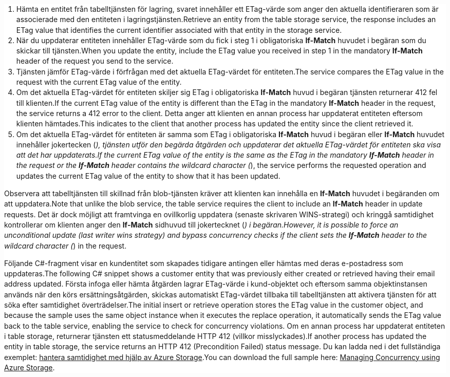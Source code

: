 1. <span data-ttu-id="6f8f1-283">Hämta en entitet från tabelltjänsten för lagring, svaret innehåller ett ETag-värde som anger den aktuella identifieraren som är associerade med den entiteten i lagringstjänsten.</span><span class="sxs-lookup"><span data-stu-id="6f8f1-283">Retrieve an entity from the table storage service, the response includes an ETag value that identifies the current identifier associated with that entity in the storage service.</span></span>
2. <span data-ttu-id="6f8f1-284">När du uppdaterar entiteten innehåller ETag-värde som du fick i steg 1 i obligatoriska **If-Match** huvudet i begäran som du skickar till tjänsten.</span><span class="sxs-lookup"><span data-stu-id="6f8f1-284">When you update the entity, include the ETag value you received in step 1 in the mandatory **If-Match** header of the request you send to the service.</span></span>
3. <span data-ttu-id="6f8f1-285">Tjänsten jämför ETag-värde i förfrågan med det aktuella ETag-värdet för entiteten.</span><span class="sxs-lookup"><span data-stu-id="6f8f1-285">The service compares the ETag value in the request with the current ETag value of the entity.</span></span>
4. <span data-ttu-id="6f8f1-286">Om det aktuella ETag-värdet för entiteten skiljer sig ETag i obligatoriska **If-Match** huvud i begäran tjänsten returnerar 412 fel till klienten.</span><span class="sxs-lookup"><span data-stu-id="6f8f1-286">If the current ETag value of the entity is different than the ETag in the mandatory **If-Match** header in the request, the service returns a 412 error to the client.</span></span> <span data-ttu-id="6f8f1-287">Detta anger att klienten en annan process har uppdaterat entiteten eftersom klienten hämtades.</span><span class="sxs-lookup"><span data-stu-id="6f8f1-287">This indicates to the client that another process has updated the entity since the client retrieved it.</span></span>
5. <span data-ttu-id="6f8f1-288">Om det aktuella ETag-värdet för entiteten är samma som ETag i obligatoriska **If-Match** huvud i begäran eller **If-Match** huvudet innehåller jokertecken (*), tjänsten utför den begärda åtgärden och uppdaterar det aktuella ETag-värdet för entiteten ska visa att det har uppdaterats.</span><span class="sxs-lookup"><span data-stu-id="6f8f1-288">If the current ETag value of the entity is the same as the ETag in the mandatory **If-Match** header in the request or the **If-Match** header contains the wildcard character (*), the service performs the requested operation and updates the current ETag value of the entity to show that it has been updated.</span></span>  

<span data-ttu-id="6f8f1-289">Observera att tabelltjänsten till skillnad från blob-tjänsten kräver att klienten kan innehålla en **If-Match** huvudet i begäranden om att uppdatera.</span><span class="sxs-lookup"><span data-stu-id="6f8f1-289">Note that unlike the blob service, the table service requires the client to include an **If-Match** header in update requests.</span></span> <span data-ttu-id="6f8f1-290">Det är dock möjligt att framtvinga en ovillkorlig uppdatera (senaste skrivaren WINS-strategi) och kringgå samtidighet kontrollerar om klienten anger den **If-Match** sidhuvud till jokertecknet (*) i begäran.</span><span class="sxs-lookup"><span data-stu-id="6f8f1-290">However, it is possible to force an unconditional update (last writer wins strategy) and bypass concurrency checks if the client sets the **If-Match** header to the wildcard character (*) in the request.</span></span>  

<span data-ttu-id="6f8f1-291">Följande C#-fragment visar en kundentitet som skapades tidigare antingen eller hämtas med deras e-postadress som uppdateras.</span><span class="sxs-lookup"><span data-stu-id="6f8f1-291">The following C# snippet shows a customer entity that was previously either created or retrieved having their email address updated.</span></span> <span data-ttu-id="6f8f1-292">Första infoga eller hämta åtgärden lagrar ETag-värde i kund-objektet och eftersom samma objektinstansen används när den körs ersättningsåtgärden, skickas automatiskt ETag-värdet tillbaka till tabelltjänsten att aktivera tjänsten för att söka efter samtidighet överträdelser.</span><span class="sxs-lookup"><span data-stu-id="6f8f1-292">The initial insert or retrieve operation stores the ETag value in the customer object, and because the sample uses the same object instance when it executes the replace operation, it automatically sends the ETag value back to the table service, enabling the service to check for concurrency violations.</span></span> <span data-ttu-id="6f8f1-293">Om en annan process har uppdaterat entiteten i table storage, returnerar tjänsten ett statusmeddelande HTTP 412 (villkor misslyckades).</span><span class="sxs-lookup"><span data-stu-id="6f8f1-293">If another process has updated the entity in table storage, the service returns an HTTP 412 (Precondition Failed) status message.</span></span>  <span data-ttu-id="6f8f1-294">Du kan ladda ned i det fullständiga exemplet: [hantera samtidighet med hjälp av Azure Storage](http://code.msdn.microsoft.com/Managing-Concurrency-using-56018114).</span><span class="sxs-lookup"><span data-stu-id="6f8f1-294">You can download the full sample here: [Managing Concurrency using Azure Storage](http://code.msdn.microsoft.com/Managing-Concurrency-using-56018114).</span></span>
